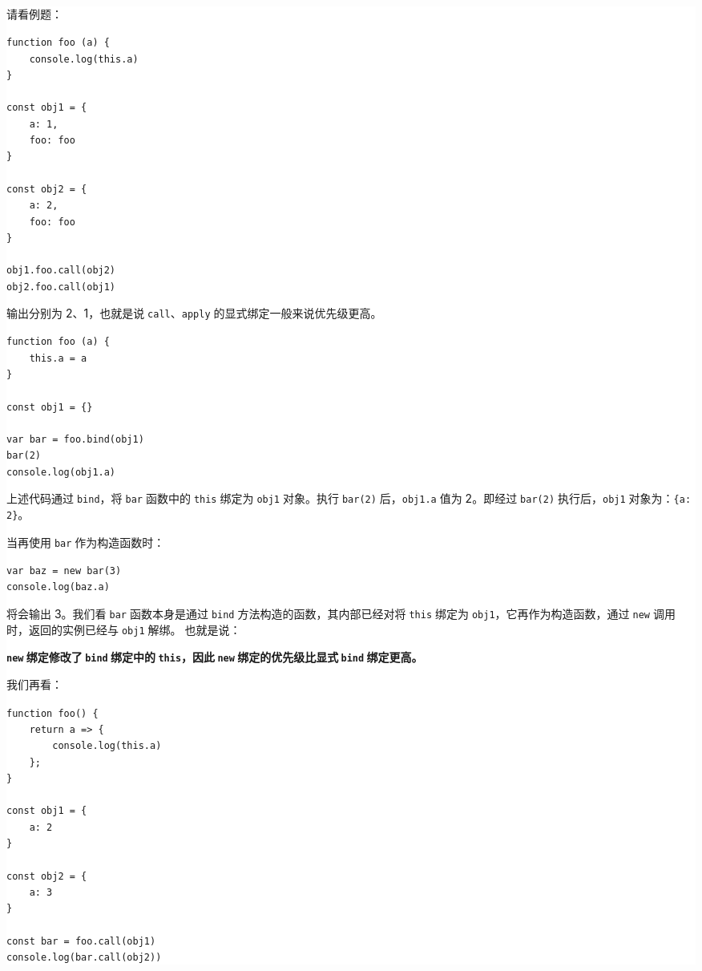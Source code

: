 请看例题：

```text
function foo (a) {
    console.log(this.a)
}

const obj1 = {
    a: 1,
    foo: foo
}

const obj2 = {
    a: 2,
    foo: foo
}

obj1.foo.call(obj2)
obj2.foo.call(obj1)
```

输出分别为 2、1，也就是说 `call`、`apply` 的显式绑定一般来说优先级更高。

```text
function foo (a) {
    this.a = a
}

const obj1 = {}

var bar = foo.bind(obj1)
bar(2)
console.log(obj1.a)
```

上述代码通过 `bind`，将 `bar` 函数中的 `this` 绑定为 `obj1` 对象。执行 `bar(2)` 后，`obj1.a` 值为 2。即经过 `bar(2)` 执行后，`obj1` 对象为：`{a: 2}`。

当再使用 `bar` 作为构造函数时：

```text
var baz = new bar(3)
console.log(baz.a)
```

将会输出 3。我们看 `bar` 函数本身是通过 `bind` 方法构造的函数，其内部已经对将 `this` 绑定为 `obj1`，它再作为构造函数，通过 `new` 调用时，返回的实例已经与 `obj1` 解绑。 也就是说：

**`new` 绑定修改了 `bind` 绑定中的 `this`，因此 `new` 绑定的优先级比显式 `bind` 绑定更高。**

我们再看：

```text
function foo() {
    return a => {
        console.log(this.a)
    };
}

const obj1 = {
    a: 2
}

const obj2 = {
    a: 3
}

const bar = foo.call(obj1)
console.log(bar.call(obj2))
```